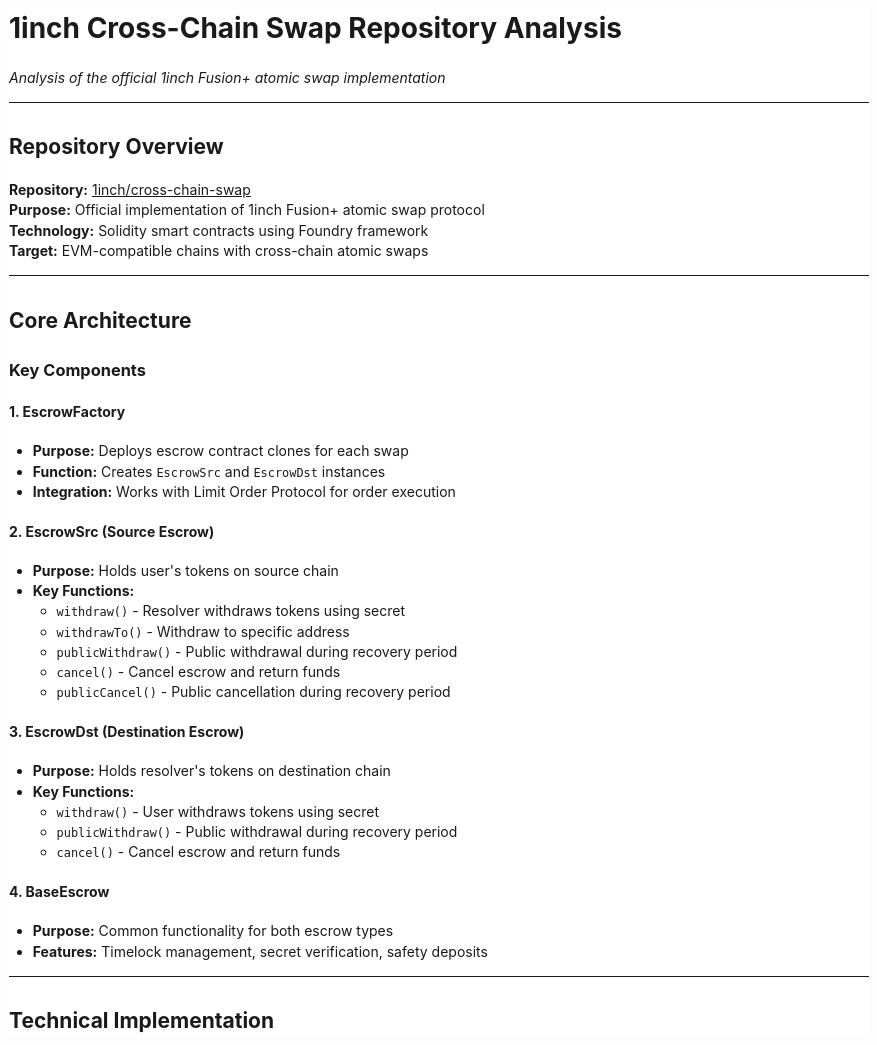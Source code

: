 # 1inch Cross-Chain Swap Repository Analysis

_Analysis of the official 1inch Fusion+ atomic swap implementation_

---

## Repository Overview

**Repository:** [1inch/cross-chain-swap](https://github.com/1inch/cross-chain-swap)  
**Purpose:** Official implementation of 1inch Fusion+ atomic swap protocol  
**Technology:** Solidity smart contracts using Foundry framework  
**Target:** EVM-compatible chains with cross-chain atomic swaps

---

## Core Architecture

### **Key Components**

#### **1. EscrowFactory**

- **Purpose:** Deploys escrow contract clones for each swap
- **Function:** Creates `EscrowSrc` and `EscrowDst` instances
- **Integration:** Works with Limit Order Protocol for order execution

#### **2. EscrowSrc (Source Escrow)**

- **Purpose:** Holds user's tokens on source chain
- **Key Functions:**
  - `withdraw()` - Resolver withdraws tokens using secret
  - `withdrawTo()` - Withdraw to specific address
  - `publicWithdraw()` - Public withdrawal during recovery period
  - `cancel()` - Cancel escrow and return funds
  - `publicCancel()` - Public cancellation during recovery period

#### **3. EscrowDst (Destination Escrow)**

- **Purpose:** Holds resolver's tokens on destination chain
- **Key Functions:**
  - `withdraw()` - User withdraws tokens using secret
  - `publicWithdraw()` - Public withdrawal during recovery period
  - `cancel()` - Cancel escrow and return funds

#### **4. BaseEscrow**

- **Purpose:** Common functionality for both escrow types
- **Features:** Timelock management, secret verification, safety deposits

---

## Technical Implementation
